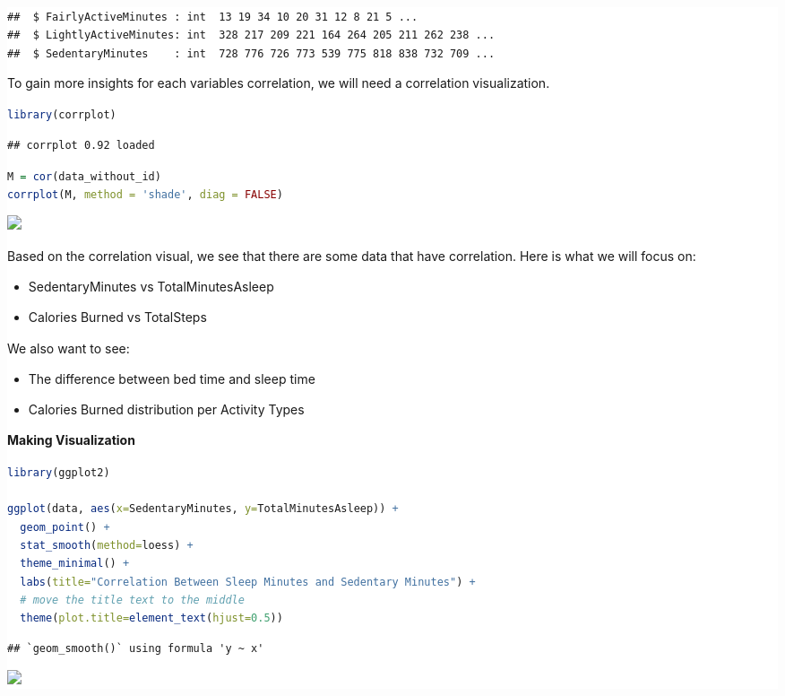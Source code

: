     ##  $ FairlyActiveMinutes : int  13 19 34 10 20 31 12 8 21 5 ...
    ##  $ LightlyActiveMinutes: int  328 217 209 221 164 264 205 211 262 238 ...
    ##  $ SedentaryMinutes    : int  728 776 726 773 539 775 818 838 732 709 ...

To gain more insights for each variables correlation, we will need a
correlation visualization.

``` r
library(corrplot)
```

    ## corrplot 0.92 loaded

``` r
M = cor(data_without_id)
corrplot(M, method = 'shade', diag = FALSE)   
```

![](bellabeat_marketing_analysis_files/figure-gfm/unnamed-chunk-9-1.png)

Based on the correlation visual, we see that there are some data that
have correlation. Here is what we will focus on:

- SedentaryMinutes vs TotalMinutesAsleep

- Calories Burned vs TotalSteps

We also want to see:

- The difference between bed time and sleep time

- Calories Burned distribution per Activity Types

**Making Visualization**

``` r
library(ggplot2)

ggplot(data, aes(x=SedentaryMinutes, y=TotalMinutesAsleep)) +
  geom_point() +
  stat_smooth(method=loess) +
  theme_minimal() + 
  labs(title="Correlation Between Sleep Minutes and Sedentary Minutes") +
  # move the title text to the middle
  theme(plot.title=element_text(hjust=0.5))
```

    ## `geom_smooth()` using formula 'y ~ x'

![](bellabeat_marketing_analysis_files/figure-gfm/sedentary%20vs%20total%20minutes%20asleep-1.png)
